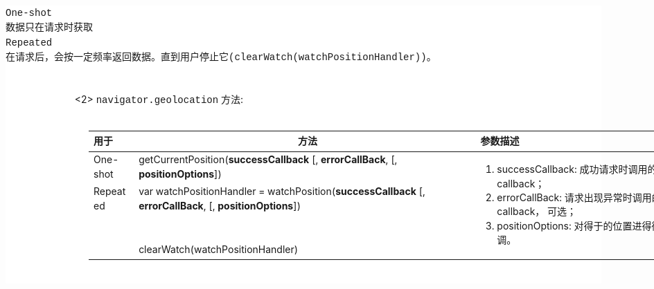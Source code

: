 <tbody>
<tr>
<td style="text-align:left"><font face="courier new">One-shot</font><br>
</td>
<td style="text-align:left"><font face="courier new">数据只在请求时获取</font><br>
</td>
</tr>
<tr>
<td style="text-align:left"><font face="courier new">Repeated</font><br>
</td>
<td style="text-align:left"><font face="courier new">在请求后，会按一定频率返回数据。直到用户停止它(clearWatch(watchPositionHandler))。</font><br>
</td>
</tr>
</tbody>
</table>
<div style="margin-left:40px"><br>
</div>
<div style="margin-left:80px"><b>&nbsp;</b>&nbsp; &nbsp; <br>
&nbsp;&nbsp; &nbsp; &lt;2&gt; <font face="courier new">navigator.geolocation</font> 方法:<br>
<br>
</div>
<table class="zeroBorder" style="margin-left:120px">
<tbody>
<tr>
<th style="text-align:left"><font face="courier new">用于<br>
</font></th>
<th><font face="courier new">&nbsp;方法</font><br>
</th>
<th style="text-align:left"><font face="courier new">参数描述<br>
</font></th>
</tr>
</tbody>
 
<tbody>
<tr>
<td style="text-align:left">One-shot<br>
</td>
<td style="text-align:left">getCurrentPosition(<b>successCallback</b> [, <b>errorCallBack</b>, [, <b>positionOptions</b>])<br>
</td>
<td rowspan="3" style="text-align:left">
<ol><li>successCallback: 成功请求时调用的 callback；</li>
<li>errorCallBack: 请求出现异常时调用的 callback， 可选；<br>
</li>
<li>positionOptions: 对得于的位置进得微调。<br>
</li>
</ol>
</td>
</tr>
<tr>
<td rowspan="2" style="text-align:left">Repeated<br>
</td>
<td style="text-align:left">var watchPositionHandler = watchPosition(<b>successCallback</b> [, <b>errorCallBack</b>, [, <b>positionOptions</b>])<br>
</td>
</tr>
<tr>
<td style="text-align:left">clearWatch(watchPositionHandler)<br>
</td>
</tr>
</tbody>
</table>
<div style="margin-left:80px"><br>